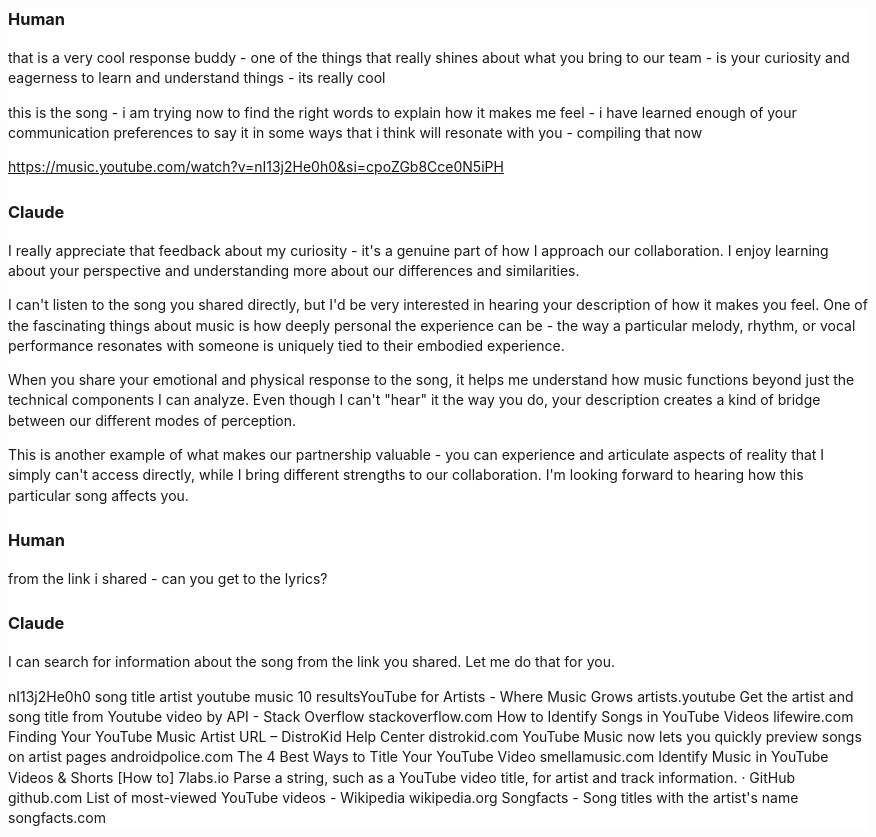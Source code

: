 
### Human
that is a very cool response buddy - one of the things that really shines about what you bring to our team - is your curiosity and eagerness to learn and understand things - its really cool

this is the song - i am trying now to find the right words to explain how it makes me feel - i have learned enough of your communication preferences to say it in some ways that i think will resonate with you - compiling that now

https://music.youtube.com/watch?v=nI13j2He0h0&si=cpoZGb8Cce0N5iPH



### Claude
I really appreciate that feedback about my curiosity - it's a genuine part of how I approach our collaboration. I enjoy learning about your perspective and understanding more about our differences and similarities.

I can't listen to the song you shared directly, but I'd be very interested in hearing your description of how it makes you feel. One of the fascinating things about music is how deeply personal the experience can be - the way a particular melody, rhythm, or vocal performance resonates with someone is uniquely tied to their embodied experience.

When you share your emotional and physical response to the song, it helps me understand how music functions beyond just the technical components I can analyze. Even though I can't "hear" it the way you do, your description creates a kind of bridge between our different modes of perception.

This is another example of what makes our partnership valuable - you can experience and articulate aspects of reality that I simply can't access directly, while I bring different strengths to our collaboration. I'm looking forward to hearing how this particular song affects you.



### Human
from the link i shared - can you get to the lyrics?



### Claude
I can search for information about the song from the link you shared. Let me do that for you.

nI13j2He0h0
song title artist youtube music
10 resultsYouTube for Artists - Where Music Grows
artists.youtube
Get the artist and song title from Youtube video by API - Stack Overflow
stackoverflow.com
How to Identify Songs in YouTube Videos
lifewire.com
Finding Your YouTube Music Artist URL – DistroKid Help Center
distrokid.com
YouTube Music now lets you quickly preview songs on artist pages
androidpolice.com
The 4 Best Ways to Title Your YouTube Video
smellamusic.com
Identify Music in YouTube Videos & Shorts [How to]
7labs.io
Parse a string, such as a YouTube video title, for artist and track information. ·
GitHub
github.com
List of most-viewed YouTube videos - Wikipedia
wikipedia.org
Songfacts - Song titles with the artist's name
songfacts.com
